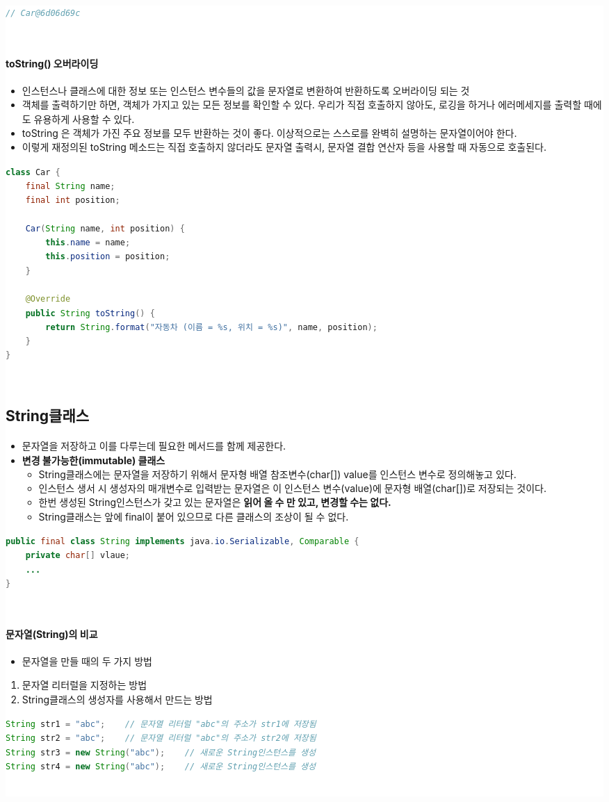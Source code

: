 ```java
// Car@6d06d69c
```
<br>

#### toString() 오버라이딩
- 인스턴스나 클래스에 대한 정보 또는 인스턴스 변수들의 값을 문자열로 변환하여 반환하도록 오버라이딩 되는 것
- 객체를 출력하기만 하면, 객체가 가지고 있는 모든 정보를 확인할 수 있다. 우리가 직접 호출하지 않아도, 로깅을 하거나 에러메세지를 출력할 때에도 유용하게 사용할 수 있다.
- toString 은 객체가 가진 주요 정보를 모두 반환하는 것이 좋다. 이상적으로는 스스로를 완벽히 설명하는 문자열이어야 한다.
- 이렇게 재정의된 toString 메소드는 직접 호출하지 않더라도 문자열 출력시, 문자열 결합 연산자 등을 사용할 때 자동으로 호출된다.
```java
class Car {
    final String name;
    final int position;

    Car(String name, int position) {
        this.name = name;
        this.position = position;
    }

    @Override
    public String toString() {
        return String.format("자동차 (이름 = %s, 위치 = %s)", name, position);
    }
}
```
<br>

## String클래스
- 문자열을 저장하고 이를 다루는데 필요한 메서드를 함께 제공한다.
- **변경 불가능한(immutable) 클래스**
  - String클래스에는 문자열을 저장하기 위해서 문자형 배열 참조변수(char[]) value를 인스턴스 변수로 정의해놓고 있다.
  - 인스턴스 생서 시 생성자의 매개변수로 입력받는 문자열은 이 인스턴스 변수(value)에 문자형 배열(char[])로 저장되는 것이다.
  - 한번 생성된 String인스턴스가 갖고 있는 문자열은 **읽어 올 수 만 있고, 변경할 수는 없다.**
  - String클래스는 앞에 final이 붙어 있으므로 다른 클래스의 조상이 될 수 없다.
```java
public final class String implements java.io.Serializable, Comparable {
    private char[] vlaue;
    ...
}
```
<br>

#### 문자열(String)의 비교
- 문자열을 만들 때의 두 가지 방법
1. 문자열 리터럴을 지정하는 방법
2. String클래스의 생성자를 사용해서 만드는 방법
```java
String str1 = "abc";    // 문자열 리터럴 "abc"의 주소가 str1에 저장됨
String str2 = "abc";    // 문자열 리터럴 "abc"의 주소가 str2에 저장됨
String str3 = new String("abc");    // 새로운 String인스턴스를 생성
String str4 = new String("abc");    // 새로운 String인스턴스를 생성
```
<br>
